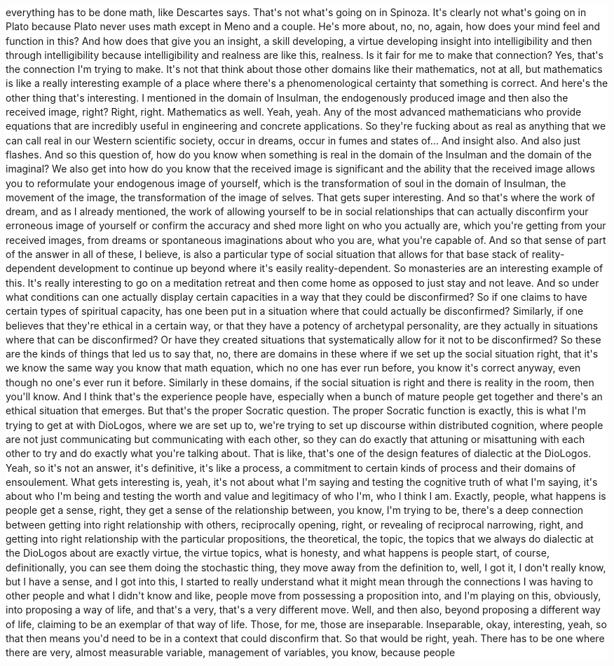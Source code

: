 everything has to be done math, like Descartes says. That's not what's going on in Spinoza. It's clearly not what's going on in Plato because Plato never uses math except in Meno and a couple. He's more about, no, no, again, how does your mind feel and function in this? And how does that give you an insight, a skill developing, a virtue developing insight into intelligibility and then through intelligibility because intelligibility and realness are like this, realness. Is it fair for me to make that connection? Yes, that's the connection I'm trying to make. It's not that think about those other domains like their mathematics, not at all, but mathematics is like a really interesting example of a place where there's a phenomenological certainty that something is correct. And here's the other thing that's interesting. I mentioned in the domain of Insulman, the endogenously produced image and then also the received image, right? Right, right. Mathematics as well. Yeah, yeah. Any of the most advanced mathematicians who provide equations that are incredibly useful in engineering and concrete applications. So they're fucking about as real as anything that we can call real in our Western scientific society, occur in dreams, occur in fumes and states of... And insight also. And also just flashes. And so this question of, how do you know when something is real in the domain of the Insulman and the domain of the imaginal? We also get into how do you know that the received image is significant and the ability that the received image allows you to reformulate your endogenous image of yourself, which is the transformation of soul in the domain of Insulman, the movement of the image, the transformation of the image of selves. That gets super interesting. And so that's where the work of dream, and as I already mentioned, the work of allowing yourself to be in social relationships that can actually disconfirm your erroneous image of yourself or confirm the accuracy and shed more light on who you actually are, which you're getting from your received images, from dreams or spontaneous imaginations about who you are, what you're capable of. And so that sense of part of the answer in all of these, I believe, is also a particular type of social situation that allows for that base stack of reality-dependent development to continue up beyond where it's easily reality-dependent. So monasteries are an interesting example of this. It's really interesting to go on a meditation retreat and then come home as opposed to just stay and not leave. And so under what conditions can one actually display certain capacities in a way that they could be disconfirmed? So if one claims to have certain types of spiritual capacity, has one been put in a situation where that could actually be disconfirmed? Similarly, if one believes that they're ethical in a certain way, or that they have a potency of archetypal personality, are they actually in situations where that can be disconfirmed? Or have they created situations that systematically allow for it not to be disconfirmed? So these are the kinds of things that led us to say that, no, there are domains in these where if we set up the social situation right, that it's we know the same way you know that math equation, which no one has ever run before, you know it's correct anyway, even though no one's ever run it before. Similarly in these domains, if the social situation is right and there is reality in the room, then you'll know. And I think that's the experience people have, especially when a bunch of mature people get together and there's an ethical situation that emerges. But that's the proper Socratic question. The proper Socratic function is exactly, this is what I'm trying to get at with DioLogos, where we are set up to, we're trying to set up discourse within distributed cognition, where people are not just communicating but communicating with each other, so they can do exactly that attuning or misattuning with each other to try and do exactly what you're talking about. That is like, that's one of the design features of dialectic at the DioLogos. Yeah, so it's not an answer, it's definitive, it's like a process, a commitment to certain kinds of process and their domains of ensoulement. What gets interesting is, yeah, it's not about what I'm saying and testing the cognitive truth of what I'm saying, it's about who I'm being and testing the worth and value and legitimacy of who I'm, who I think I am. Exactly, people, what happens is people get a sense, right, they get a sense of the relationship between, you know, I'm trying to be, there's a deep connection between getting into right relationship with others, reciprocally opening, right, or revealing of reciprocal narrowing, right, and getting into right relationship with the particular propositions, the theoretical, the topic, the topics that we always do dialectic at the DioLogos about are exactly virtue, the virtue topics, what is honesty, and what happens is people start, of course, definitionally, you can see them doing the stochastic thing, they move away from the definition to, well, I got it, I don't really know, but I have a sense, and I got into this, I started to really understand what it might mean through the connections I was having to other people and what I didn't know and like, people move from possessing a proposition into, and I'm playing on this, obviously, into proposing a way of life, and that's a very, that's a very different move. Well, and then also, beyond proposing a different way of life, claiming to be an exemplar of that way of life. Those, for me, those are inseparable. Inseparable, okay, interesting, yeah, so that then means you'd need to be in a context that could disconfirm that. So that would be right, yeah. There has to be one where there are very, almost measurable variable, management of variables, you know, because people
